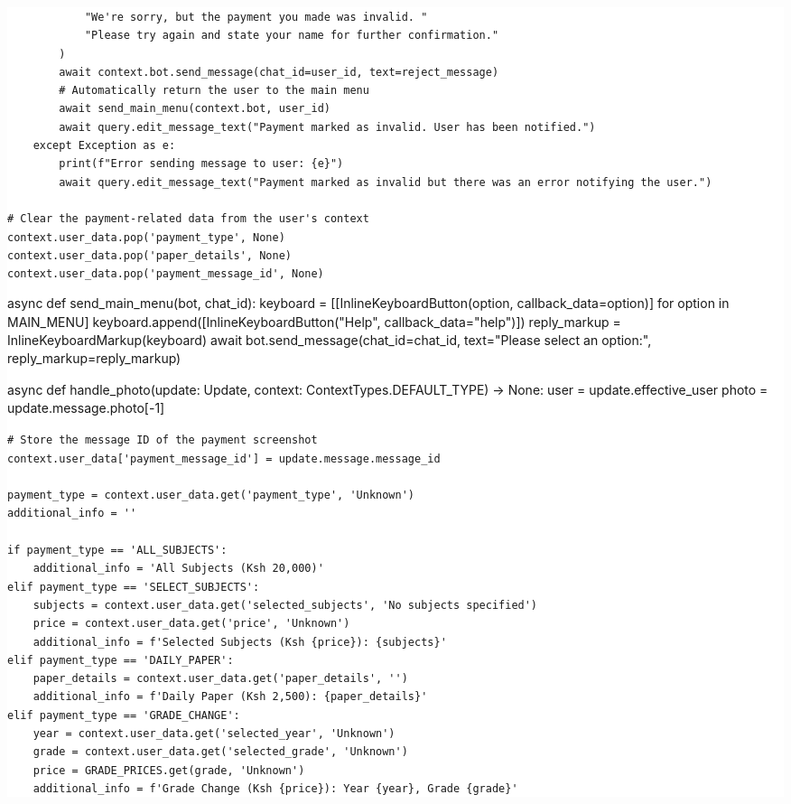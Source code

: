                 "We're sorry, but the payment you made was invalid. "
                "Please try again and state your name for further confirmation."
            )
            await context.bot.send_message(chat_id=user_id, text=reject_message)
            # Automatically return the user to the main menu
            await send_main_menu(context.bot, user_id)
            await query.edit_message_text("Payment marked as invalid. User has been notified.")
        except Exception as e:
            print(f"Error sending message to user: {e}")
            await query.edit_message_text("Payment marked as invalid but there was an error notifying the user.")

    # Clear the payment-related data from the user's context
    context.user_data.pop('payment_type', None)
    context.user_data.pop('paper_details', None)
    context.user_data.pop('payment_message_id', None)

async def send_main_menu(bot, chat_id):
    keyboard = [[InlineKeyboardButton(option, callback_data=option)] for option in MAIN_MENU]
    keyboard.append([InlineKeyboardButton("Help", callback_data="help")])
    reply_markup = InlineKeyboardMarkup(keyboard)
    await bot.send_message(chat_id=chat_id, text="Please select an option:", reply_markup=reply_markup)



async def handle_photo(update: Update, context: ContextTypes.DEFAULT_TYPE) -> None:
    user = update.effective_user
    photo = update.message.photo[-1]
    
    # Store the message ID of the payment screenshot
    context.user_data['payment_message_id'] = update.message.message_id
    
    payment_type = context.user_data.get('payment_type', 'Unknown')
    additional_info = ''
    
    if payment_type == 'ALL_SUBJECTS':
        additional_info = 'All Subjects (Ksh 20,000)'
    elif payment_type == 'SELECT_SUBJECTS':
        subjects = context.user_data.get('selected_subjects', 'No subjects specified')
        price = context.user_data.get('price', 'Unknown')
        additional_info = f'Selected Subjects (Ksh {price}): {subjects}'
    elif payment_type == 'DAILY_PAPER':
        paper_details = context.user_data.get('paper_details', '')
        additional_info = f'Daily Paper (Ksh 2,500): {paper_details}'
    elif payment_type == 'GRADE_CHANGE':
        year = context.user_data.get('selected_year', 'Unknown')
        grade = context.user_data.get('selected_grade', 'Unknown')
        price = GRADE_PRICES.get(grade, 'Unknown')
        additional_info = f'Grade Change (Ksh {price}): Year {year}, Grade {grade}'
